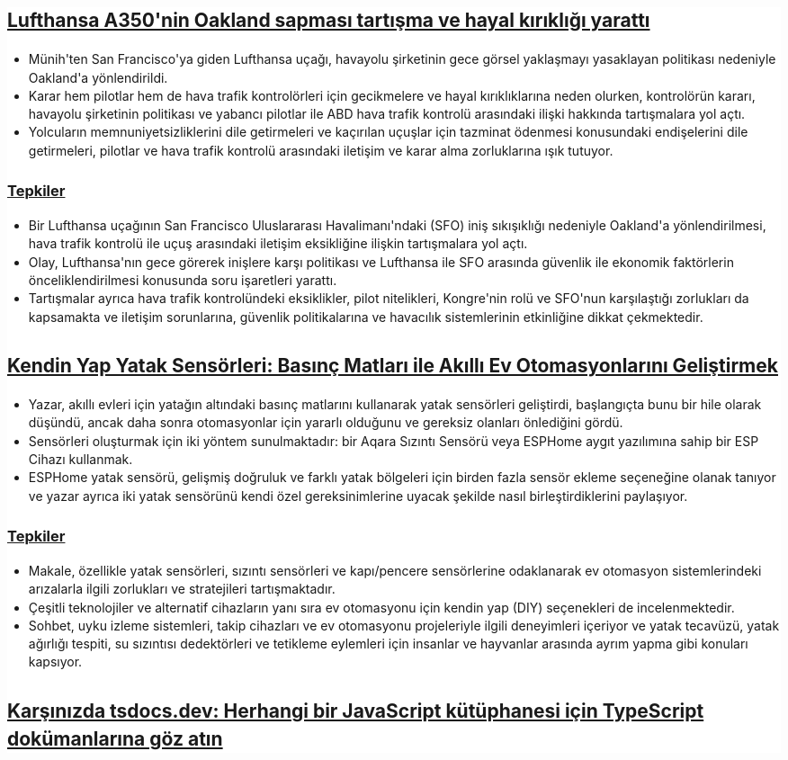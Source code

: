 ## [Lufthansa A350'nin Oakland sapması tartışma ve hayal kırıklığı yarattı](https://onemileatatime.com/news/lufthansa-a350-oakland-diversion/)

- Münih'ten San Francisco'ya giden Lufthansa uçağı, havayolu şirketinin gece görsel yaklaşmayı yasaklayan politikası nedeniyle Oakland'a yönlendirildi.
- Karar hem pilotlar hem de hava trafik kontrolörleri için gecikmelere ve hayal kırıklıklarına neden olurken, kontrolörün kararı, havayolu şirketinin politikası ve yabancı pilotlar ile ABD hava trafik kontrolü arasındaki ilişki hakkında tartışmalara yol açtı.
- Yolcuların memnuniyetsizliklerini dile getirmeleri ve kaçırılan uçuşlar için tazminat ödenmesi konusundaki endişelerini dile getirmeleri, pilotlar ve hava trafik kontrolü arasındaki iletişim ve karar alma zorluklarına ışık tutuyor.

### [Tepkiler](https://news.ycombinator.com/item?id=38699343)

- Bir Lufthansa uçağının San Francisco Uluslararası Havalimanı'ndaki (SFO) iniş sıkışıklığı nedeniyle Oakland'a yönlendirilmesi, hava trafik kontrolü ile uçuş arasındaki iletişim eksikliğine ilişkin tartışmalara yol açtı.
- Olay, Lufthansa'nın gece görerek inişlere karşı politikası ve Lufthansa ile SFO arasında güvenlik ile ekonomik faktörlerin önceliklendirilmesi konusunda soru işaretleri yarattı.
- Tartışmalar ayrıca hava trafik kontrolündeki eksiklikler, pilot nitelikleri, Kongre'nin rolü ve SFO'nun karşılaştığı zorlukları da kapsamakta ve iletişim sorunlarına, güvenlik politikalarına ve havacılık sistemlerinin etkinliğine dikkat çekmektedir.

## [Kendin Yap Yatak Sensörleri: Basınç Matları ile Akıllı Ev Otomasyonlarını Geliştirmek](https://www.homeautomationguy.io/blog/making-my-own-bed-sensor)

- Yazar, akıllı evleri için yatağın altındaki basınç matlarını kullanarak yatak sensörleri geliştirdi, başlangıçta bunu bir hile olarak düşündü, ancak daha sonra otomasyonlar için yararlı olduğunu ve gereksiz olanları önlediğini gördü.
- Sensörleri oluşturmak için iki yöntem sunulmaktadır: bir Aqara Sızıntı Sensörü veya ESPHome aygıt yazılımına sahip bir ESP Cihazı kullanmak.
- ESPHome yatak sensörü, gelişmiş doğruluk ve farklı yatak bölgeleri için birden fazla sensör ekleme seçeneğine olanak tanıyor ve yazar ayrıca iki yatak sensörünü kendi özel gereksinimlerine uyacak şekilde nasıl birleştirdiklerini paylaşıyor.

### [Tepkiler](https://news.ycombinator.com/item?id=38694880)

- Makale, özellikle yatak sensörleri, sızıntı sensörleri ve kapı/pencere sensörlerine odaklanarak ev otomasyon sistemlerindeki arızalarla ilgili zorlukları ve stratejileri tartışmaktadır.
- Çeşitli teknolojiler ve alternatif cihazların yanı sıra ev otomasyonu için kendin yap (DIY) seçenekleri de incelenmektedir.
- Sohbet, uyku izleme sistemleri, takip cihazları ve ev otomasyonu projeleriyle ilgili deneyimleri içeriyor ve yatak tecavüzü, yatak ağırlığı tespiti, su sızıntısı dedektörleri ve tetikleme eylemleri için insanlar ve hayvanlar arasında ayrım yapma gibi konuları kapsıyor.

## [Karşınızda tsdocs.dev: Herhangi bir JavaScript kütüphanesi için TypeScript dokümanlarına göz atın](https://tsdocs.dev)
